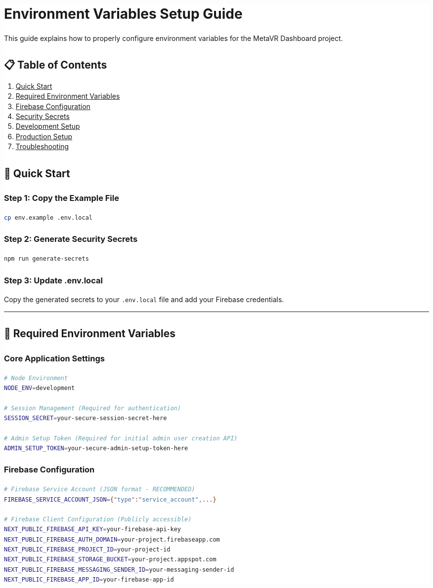 # Environment Variables Setup Guide

This guide explains how to properly configure environment variables for the MetaVR Dashboard project.

## 📋 Table of Contents

1. [Quick Start](#quick-start)
2. [Required Environment Variables](#required-environment-variables)
3. [Firebase Configuration](#firebase-configuration)
4. [Security Secrets](#security-secrets)
5. [Development Setup](#development-setup)
6. [Production Setup](#production-setup)
7. [Troubleshooting](#troubleshooting)

## 🚀 Quick Start

### Step 1: Copy the Example File
```bash
cp env.example .env.local
```

### Step 2: Generate Security Secrets
```bash
npm run generate-secrets
```

### Step 3: Update .env.local
Copy the generated secrets to your `.env.local` file and add your Firebase credentials.

---

## 🔧 Required Environment Variables

### Core Application Settings
```bash
# Node Environment
NODE_ENV=development

# Session Management (Required for authentication)
SESSION_SECRET=your-secure-session-secret-here

# Admin Setup Token (Required for initial admin user creation API)
ADMIN_SETUP_TOKEN=your-secure-admin-setup-token-here
```

### Firebase Configuration
```bash
# Firebase Service Account (JSON format - RECOMMENDED)
FIREBASE_SERVICE_ACCOUNT_JSON={"type":"service_account",...}

# Firebase Client Configuration (Publicly accessible)
NEXT_PUBLIC_FIREBASE_API_KEY=your-firebase-api-key
NEXT_PUBLIC_FIREBASE_AUTH_DOMAIN=your-project.firebaseapp.com
NEXT_PUBLIC_FIREBASE_PROJECT_ID=your-project-id
NEXT_PUBLIC_FIREBASE_STORAGE_BUCKET=your-project.appspot.com
NEXT_PUBLIC_FIREBASE_MESSAGING_SENDER_ID=your-messaging-sender-id
NEXT_PUBLIC_FIREBASE_APP_ID=your-firebase-app-id
```
